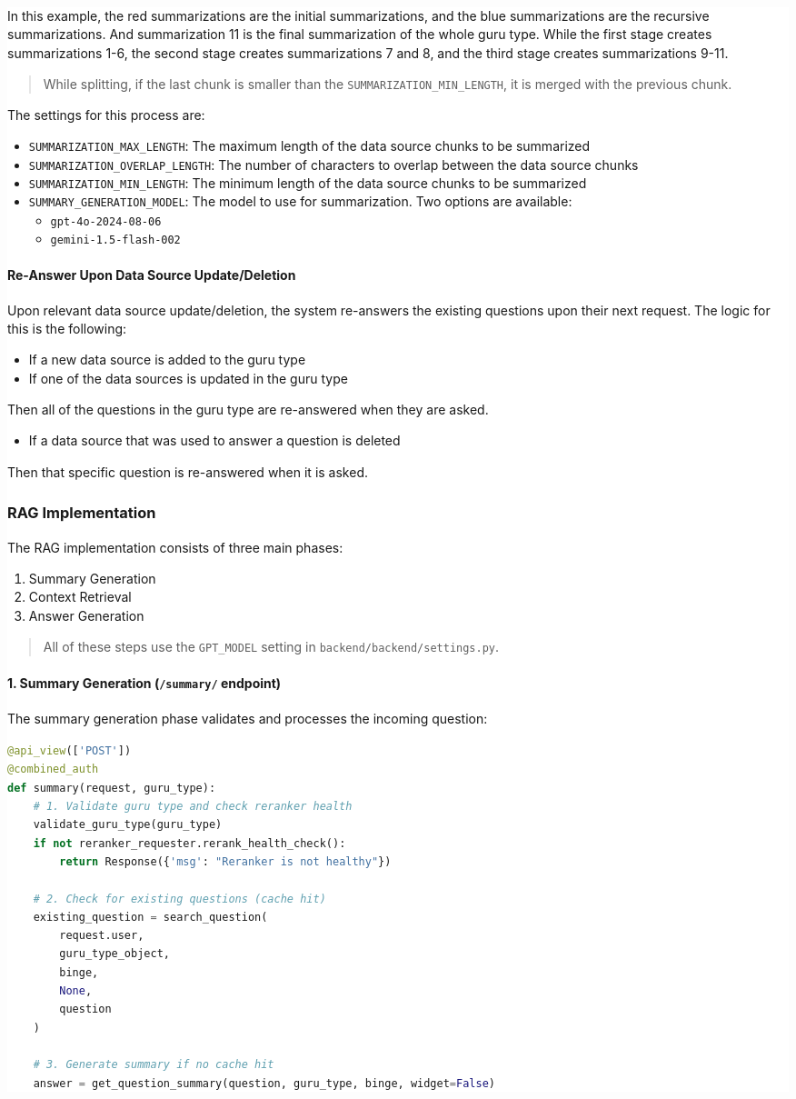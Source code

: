 In this example, the red summarizations are the initial summarizations, and the blue summarizations are the recursive summarizations. And summarization 11 is the final summarization of the whole guru type. While the first stage creates summarizations 1-6, the second stage creates summarizations 7 and 8, and the third stage creates summarizations 9-11.

> While splitting, if the last chunk is smaller than the `SUMMARIZATION_MIN_LENGTH`, it is merged with the previous chunk.

The settings for this process are:

- `SUMMARIZATION_MAX_LENGTH`: The maximum length of the data source chunks to be summarized
- `SUMMARIZATION_OVERLAP_LENGTH`: The number of characters to overlap between the data source chunks
- `SUMMARIZATION_MIN_LENGTH`: The minimum length of the data source chunks to be summarized
- `SUMMARY_GENERATION_MODEL`: The model to use for summarization. Two options are available:
    - `gpt-4o-2024-08-06`
    - `gemini-1.5-flash-002`

#### Re-Answer Upon Data Source Update/Deletion

Upon relevant data source update/deletion, the system re-answers the existing questions upon their next request. The logic for this is the following:

- If a new data source is added to the guru type
- If one of the data sources is updated in the guru type

Then all of the questions in the guru type are re-answered when they are asked.

- If a data source that was used to answer a question is deleted

Then that specific question is re-answered when it is asked.

### RAG Implementation

The RAG implementation consists of three main phases:
1. Summary Generation
2. Context Retrieval
3. Answer Generation

> All of these steps use the `GPT_MODEL` setting in `backend/backend/settings.py`.


#### 1. Summary Generation (`/summary/` endpoint)

The summary generation phase validates and processes the incoming question:

```python
@api_view(['POST'])
@combined_auth
def summary(request, guru_type):
    # 1. Validate guru type and check reranker health
    validate_guru_type(guru_type)
    if not reranker_requester.rerank_health_check():
        return Response({'msg': "Reranker is not healthy"})

    # 2. Check for existing questions (cache hit)
    existing_question = search_question(
        request.user, 
        guru_type_object, 
        binge, 
        None, 
        question
    )

    # 3. Generate summary if no cache hit
    answer = get_question_summary(question, guru_type, binge, widget=False)
```
